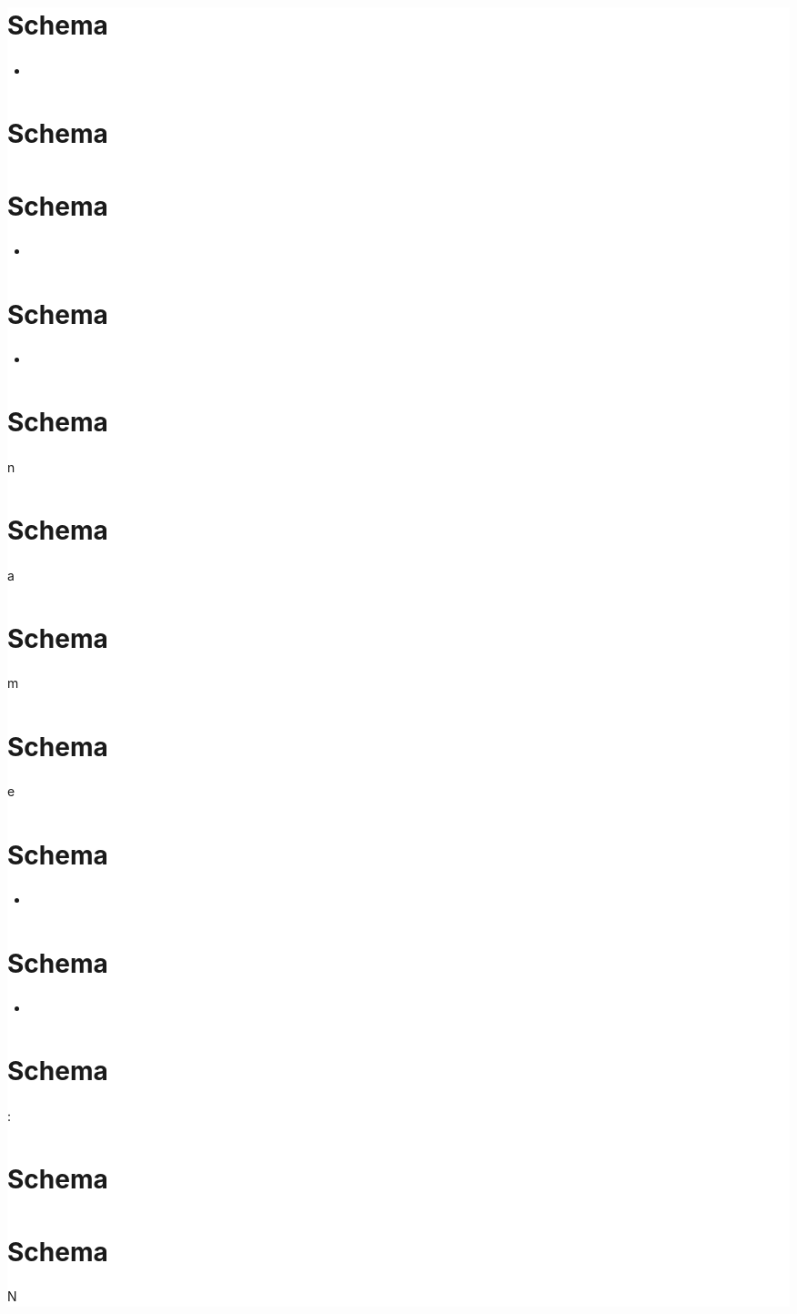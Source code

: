 
 # Schema 
-

 # Schema 
 

 # Schema 
*

 # Schema 
*

 # Schema 
n

 # Schema 
a

 # Schema 
m

 # Schema 
e

 # Schema 
*

 # Schema 
*

 # Schema 
:

 # Schema 
 

 # Schema 
N
